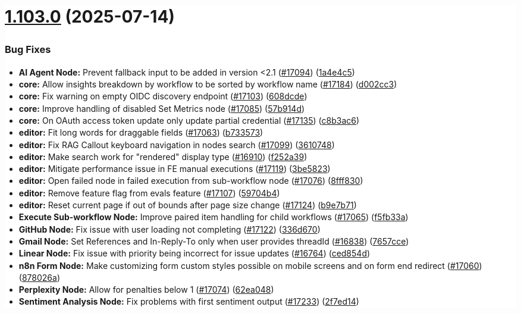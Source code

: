 

# [1.103.0](https://github.com/n8n-io/n8n/compare/n8n@1.102.0...n8n@1.103.0) (2025-07-14)


### Bug Fixes

* **AI Agent Node:** Prevent fallback input to be added in version <2.1 ([#17094](https://github.com/n8n-io/n8n/issues/17094)) ([1a4e4c5](https://github.com/n8n-io/n8n/commit/1a4e4c5e72d8d49ef8b72097cbc4764229e1d260))
* **core:** Allow insights breakdown by workflow to be sorted by workflow name ([#17184](https://github.com/n8n-io/n8n/issues/17184)) ([d002cc3](https://github.com/n8n-io/n8n/commit/d002cc3f7d241cec14c95a37e09a37b77b6759bf))
* **core:** Fix warning on empty OIDC discovery endpoint ([#17103](https://github.com/n8n-io/n8n/issues/17103)) ([608dcde](https://github.com/n8n-io/n8n/commit/608dcdee4de9d6744882830671a50c25a0b5139b))
* **core:** Improve handling of disabled Set Metrics node ([#17085](https://github.com/n8n-io/n8n/issues/17085)) ([57b914d](https://github.com/n8n-io/n8n/commit/57b914dcd9dc15a471d1873cbc114beeaaa9fca4))
* **core:** On OAuth access token update only update partial credential ([#17135](https://github.com/n8n-io/n8n/issues/17135)) ([c8b3ac6](https://github.com/n8n-io/n8n/commit/c8b3ac6ab0c6d6d915ae396da935c32844ea18d2))
* **editor:** Fit long words for draggable fields ([#17063](https://github.com/n8n-io/n8n/issues/17063)) ([b733573](https://github.com/n8n-io/n8n/commit/b73357369fe91a260f9215fac3c01c8d8e7162e3))
* **editor:** Fix RAG Callout keyboard navigation in nodes search ([#17099](https://github.com/n8n-io/n8n/issues/17099)) ([3610748](https://github.com/n8n-io/n8n/commit/3610748913b6c880936658037fb34f3f7b5ffd02))
* **editor:** Make search work for "rendered" display type ([#16910](https://github.com/n8n-io/n8n/issues/16910)) ([f252a39](https://github.com/n8n-io/n8n/commit/f252a39197b43cde047930584e8b1895722aeb42))
* **editor:** Mitigate performance issue in FE manual executions ([#17119](https://github.com/n8n-io/n8n/issues/17119)) ([3be5823](https://github.com/n8n-io/n8n/commit/3be5823b9770807713519a45f6dd4e61276e460f))
* **editor:** Open failed node in failed execution from sub-workflow node ([#17076](https://github.com/n8n-io/n8n/issues/17076)) ([8fff830](https://github.com/n8n-io/n8n/commit/8fff83032cb0a47a05460fcbbf8bd54bfd8956ce))
* **editor:** Remove feature flag from evals feature ([#17107](https://github.com/n8n-io/n8n/issues/17107)) ([59704b4](https://github.com/n8n-io/n8n/commit/59704b40101e7085193a9a5e4d8fc09cc01d53db))
* **editor:** Reset current page if out of bounds after page size change ([#17124](https://github.com/n8n-io/n8n/issues/17124)) ([b9e7b71](https://github.com/n8n-io/n8n/commit/b9e7b719c049bd1fa5793a1dcdfbccb467ede6a1))
* **Execute Sub-workflow Node:** Improve paired item handling for child workflows ([#17065](https://github.com/n8n-io/n8n/issues/17065)) ([f5fb33a](https://github.com/n8n-io/n8n/commit/f5fb33a3fac16b17b19552df07f0a8be54834f64))
* **GitHub Node:** Fix issue with user loading not completing ([#17122](https://github.com/n8n-io/n8n/issues/17122)) ([336d670](https://github.com/n8n-io/n8n/commit/336d6707e36a876e1a1a78c9874f8724c9046577))
* **Gmail Node:** Set References and In-Reply-To only when user provides threadId ([#16838](https://github.com/n8n-io/n8n/issues/16838)) ([7657cce](https://github.com/n8n-io/n8n/commit/7657cce5a4de92ecf9a0d58e9163c018e313d30e))
* **Linear Node:** Fix issue with priority being incorrect for issue updates ([#16764](https://github.com/n8n-io/n8n/issues/16764)) ([ced854d](https://github.com/n8n-io/n8n/commit/ced854df2ccfeb60d7f8c527f6086f81e89fe994))
* **n8n Form Node:** Make customizing form custom styles possible on mobile screens and on form end redirect ([#17060](https://github.com/n8n-io/n8n/issues/17060)) ([878026a](https://github.com/n8n-io/n8n/commit/878026aff686614ca3cb9c03c8947925076b6da9))
* **Perplexity Node:** Allow for penalties below 1 ([#17074](https://github.com/n8n-io/n8n/issues/17074)) ([62ea048](https://github.com/n8n-io/n8n/commit/62ea048bbfbf474239654cd87d8aba4c639051c6))
* **Sentiment Analysis Node:** Fix problems with first sentiment output ([#17233](https://github.com/n8n-io/n8n/issues/17233)) ([2f7ed14](https://github.com/n8n-io/n8n/commit/2f7ed14a239f82cbe47eaef83cd3ab506a7e30e0))